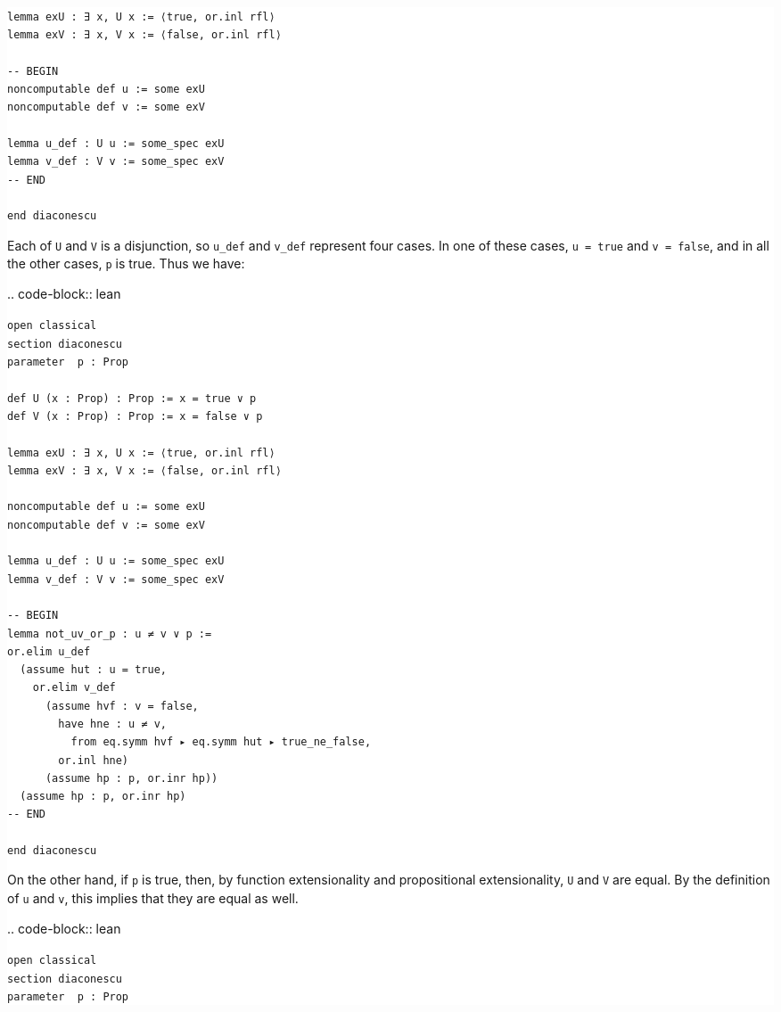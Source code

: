     lemma exU : ∃ x, U x := ⟨true, or.inl rfl⟩
    lemma exV : ∃ x, V x := ⟨false, or.inl rfl⟩

    -- BEGIN
    noncomputable def u := some exU
    noncomputable def v := some exV

    lemma u_def : U u := some_spec exU
    lemma v_def : V v := some_spec exV
    -- END

    end diaconescu

Each of ``U`` and ``V`` is a disjunction, so ``u_def`` and ``v_def`` represent four cases. In one of these cases, ``u = true`` and ``v = false``, and in all the other cases, ``p`` is true. Thus we have:

.. code-block:: lean

    open classical
    section diaconescu
    parameter  p : Prop

    def U (x : Prop) : Prop := x = true ∨ p
    def V (x : Prop) : Prop := x = false ∨ p

    lemma exU : ∃ x, U x := ⟨true, or.inl rfl⟩
    lemma exV : ∃ x, V x := ⟨false, or.inl rfl⟩

    noncomputable def u := some exU
    noncomputable def v := some exV

    lemma u_def : U u := some_spec exU
    lemma v_def : V v := some_spec exV

    -- BEGIN
    lemma not_uv_or_p : u ≠ v ∨ p :=
    or.elim u_def
      (assume hut : u = true,
        or.elim v_def
          (assume hvf : v = false,
            have hne : u ≠ v,
              from eq.symm hvf ▸ eq.symm hut ▸ true_ne_false,
            or.inl hne)
          (assume hp : p, or.inr hp))
      (assume hp : p, or.inr hp)
    -- END

    end diaconescu

On the other hand, if ``p`` is true, then, by function extensionality
and propositional extensionality, ``U`` and ``V`` are equal. By the
definition of ``u`` and ``v``, this implies that they are equal as well.

.. code-block:: lean

    open classical
    section diaconescu
    parameter  p : Prop
